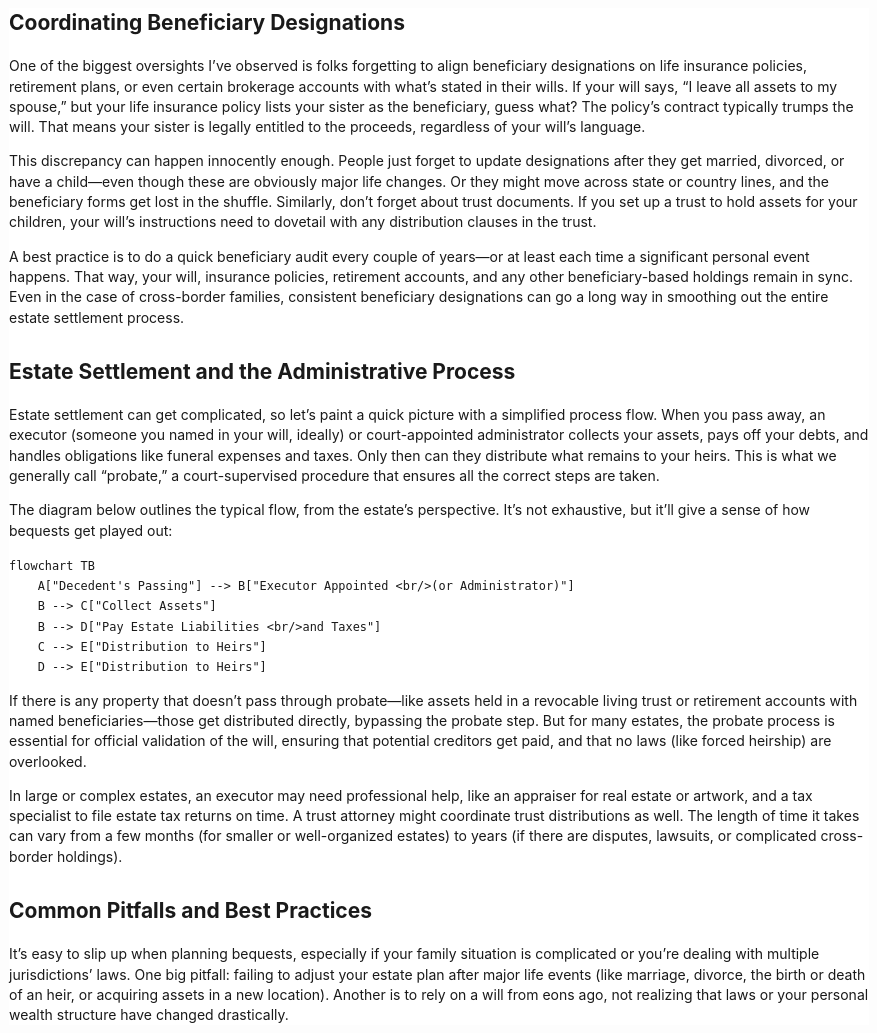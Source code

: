 ## Coordinating Beneficiary Designations
One of the biggest oversights I’ve observed is folks forgetting to align beneficiary designations on life insurance policies, retirement plans, or even certain brokerage accounts with what’s stated in their wills. If your will says, “I leave all assets to my spouse,” but your life insurance policy lists your sister as the beneficiary, guess what? The policy’s contract typically trumps the will. That means your sister is legally entitled to the proceeds, regardless of your will’s language.

This discrepancy can happen innocently enough. People just forget to update designations after they get married, divorced, or have a child—even though these are obviously major life changes. Or they might move across state or country lines, and the beneficiary forms get lost in the shuffle. Similarly, don’t forget about trust documents. If you set up a trust to hold assets for your children, your will’s instructions need to dovetail with any distribution clauses in the trust.

A best practice is to do a quick beneficiary audit every couple of years—or at least each time a significant personal event happens. That way, your will, insurance policies, retirement accounts, and any other beneficiary-based holdings remain in sync. Even in the case of cross-border families, consistent beneficiary designations can go a long way in smoothing out the entire estate settlement process.

## Estate Settlement and the Administrative Process
Estate settlement can get complicated, so let’s paint a quick picture with a simplified process flow. When you pass away, an executor (someone you named in your will, ideally) or court-appointed administrator collects your assets, pays off your debts, and handles obligations like funeral expenses and taxes. Only then can they distribute what remains to your heirs. This is what we generally call “probate,” a court-supervised procedure that ensures all the correct steps are taken.

The diagram below outlines the typical flow, from the estate’s perspective. It’s not exhaustive, but it’ll give a sense of how bequests get played out:

```mermaid
flowchart TB
    A["Decedent's Passing"] --> B["Executor Appointed <br/>(or Administrator)"]
    B --> C["Collect Assets"]
    B --> D["Pay Estate Liabilities <br/>and Taxes"]
    C --> E["Distribution to Heirs"]
    D --> E["Distribution to Heirs"]
```

If there is any property that doesn’t pass through probate—like assets held in a revocable living trust or retirement accounts with named beneficiaries—those get distributed directly, bypassing the probate step. But for many estates, the probate process is essential for official validation of the will, ensuring that potential creditors get paid, and that no laws (like forced heirship) are overlooked.

In large or complex estates, an executor may need professional help, like an appraiser for real estate or artwork, and a tax specialist to file estate tax returns on time. A trust attorney might coordinate trust distributions as well. The length of time it takes can vary from a few months (for smaller or well-organized estates) to years (if there are disputes, lawsuits, or complicated cross-border holdings).

## Common Pitfalls and Best Practices
It’s easy to slip up when planning bequests, especially if your family situation is complicated or you’re dealing with multiple jurisdictions’ laws. One big pitfall: failing to adjust your estate plan after major life events (like marriage, divorce, the birth or death of an heir, or acquiring assets in a new location). Another is to rely on a will from eons ago, not realizing that laws or your personal wealth structure have changed drastically.
